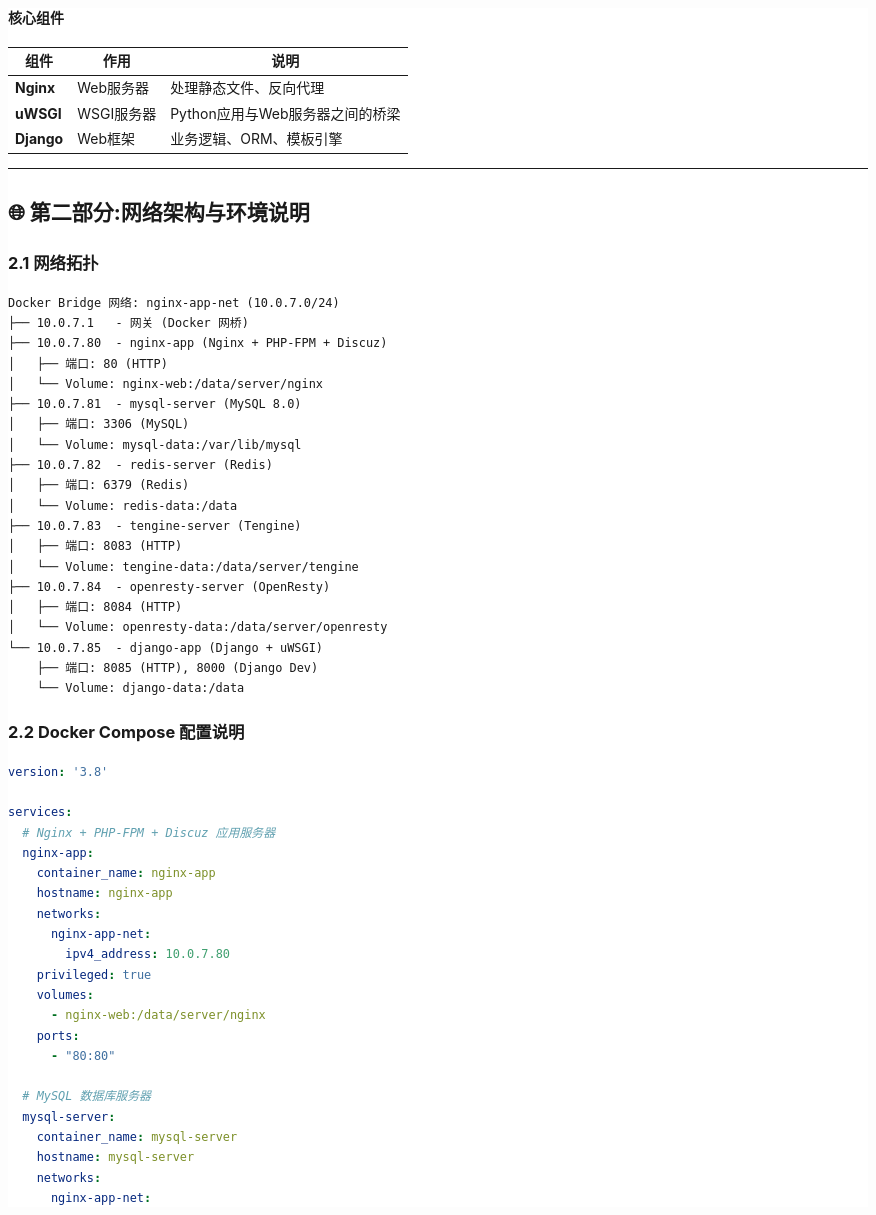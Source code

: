 #### 核心组件

| 组件 | 作用 | 说明 |
|------|------|------|
| **Nginx** | Web服务器 | 处理静态文件、反向代理 |
| **uWSGI** | WSGI服务器 | Python应用与Web服务器之间的桥梁 |
| **Django** | Web框架 | 业务逻辑、ORM、模板引擎 |

---

## 🌐 第二部分:网络架构与环境说明

### 2.1 网络拓扑

```
Docker Bridge 网络: nginx-app-net (10.0.7.0/24)
├── 10.0.7.1   - 网关 (Docker 网桥)
├── 10.0.7.80  - nginx-app (Nginx + PHP-FPM + Discuz)
│   ├── 端口: 80 (HTTP)
│   └── Volume: nginx-web:/data/server/nginx
├── 10.0.7.81  - mysql-server (MySQL 8.0)
│   ├── 端口: 3306 (MySQL)
│   └── Volume: mysql-data:/var/lib/mysql
├── 10.0.7.82  - redis-server (Redis)
│   ├── 端口: 6379 (Redis)
│   └── Volume: redis-data:/data
├── 10.0.7.83  - tengine-server (Tengine)
│   ├── 端口: 8083 (HTTP)
│   └── Volume: tengine-data:/data/server/tengine
├── 10.0.7.84  - openresty-server (OpenResty)
│   ├── 端口: 8084 (HTTP)
│   └── Volume: openresty-data:/data/server/openresty
└── 10.0.7.85  - django-app (Django + uWSGI)
    ├── 端口: 8085 (HTTP), 8000 (Django Dev)
    └── Volume: django-data:/data
```

### 2.2 Docker Compose 配置说明

```yaml
version: '3.8'

services:
  # Nginx + PHP-FPM + Discuz 应用服务器
  nginx-app:
    container_name: nginx-app
    hostname: nginx-app
    networks:
      nginx-app-net:
        ipv4_address: 10.0.7.80
    privileged: true
    volumes:
      - nginx-web:/data/server/nginx
    ports:
      - "80:80"

  # MySQL 数据库服务器
  mysql-server:
    container_name: mysql-server
    hostname: mysql-server
    networks:
      nginx-app-net:
```